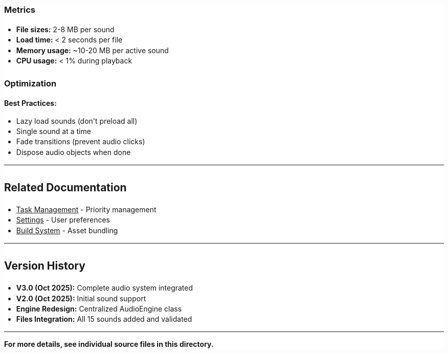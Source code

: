 ### Metrics

- **File sizes:** 2-8 MB per sound
- **Load time:** < 2 seconds per file
- **Memory usage:** ~10-20 MB per active sound
- **CPU usage:** < 1% during playback

### Optimization

**Best Practices:**
- Lazy load sounds (don't preload all)
- Single sound at a time
- Fade transitions (prevent audio clicks)
- Dispose audio objects when done

---

## Related Documentation

- [Task Management](TASK_MANAGEMENT.md) - Priority management
- [Settings](ENHANCEMENT_INSTANT_SETTINGS.md) - User preferences
- [Build System](../development/BUILD_SYSTEM.md) - Asset bundling

---

## Version History

- **V3.0 (Oct 2025):** Complete audio system integrated
- **V2.0 (Oct 2025):** Initial sound support
- **Engine Redesign:** Centralized AudioEngine class
- **Files Integration:** All 15 sounds added and validated

---

**For more details, see individual source files in this directory.**

